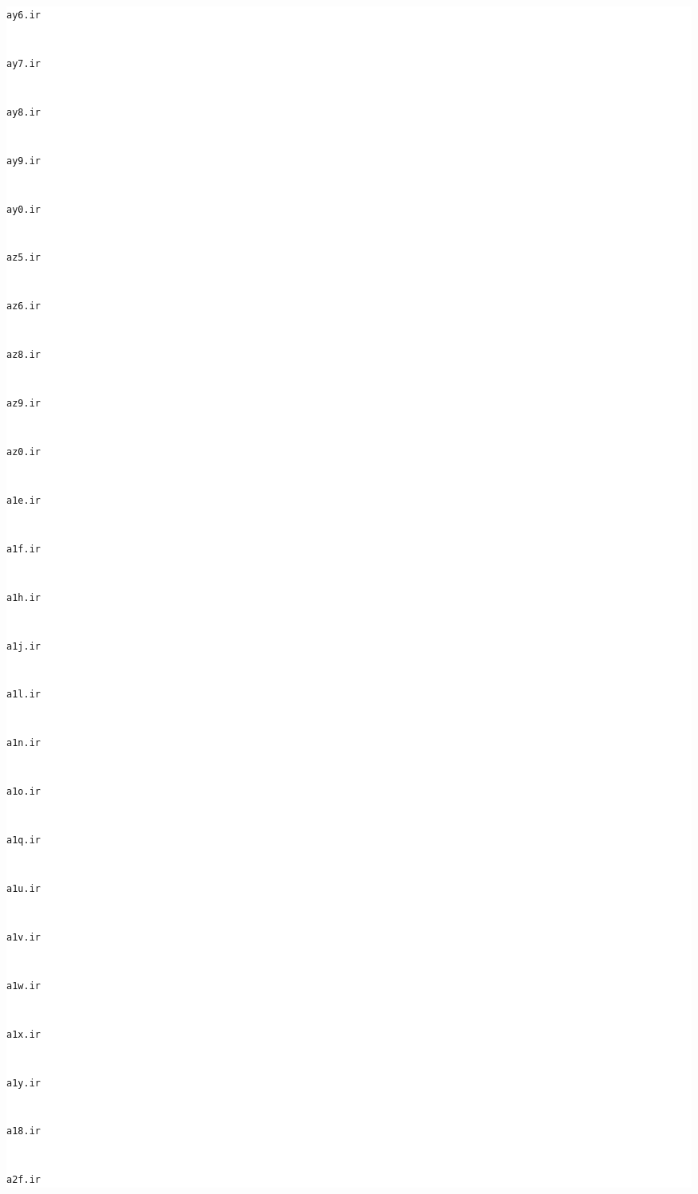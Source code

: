     ay6.ir


    ay7.ir


    ay8.ir


    ay9.ir


    ay0.ir


    az5.ir


    az6.ir


    az8.ir


    az9.ir


    az0.ir


    a1e.ir


    a1f.ir


    a1h.ir


    a1j.ir


    a1l.ir


    a1n.ir


    a1o.ir


    a1q.ir


    a1u.ir


    a1v.ir


    a1w.ir


    a1x.ir


    a1y.ir


    a18.ir


    a2f.ir
